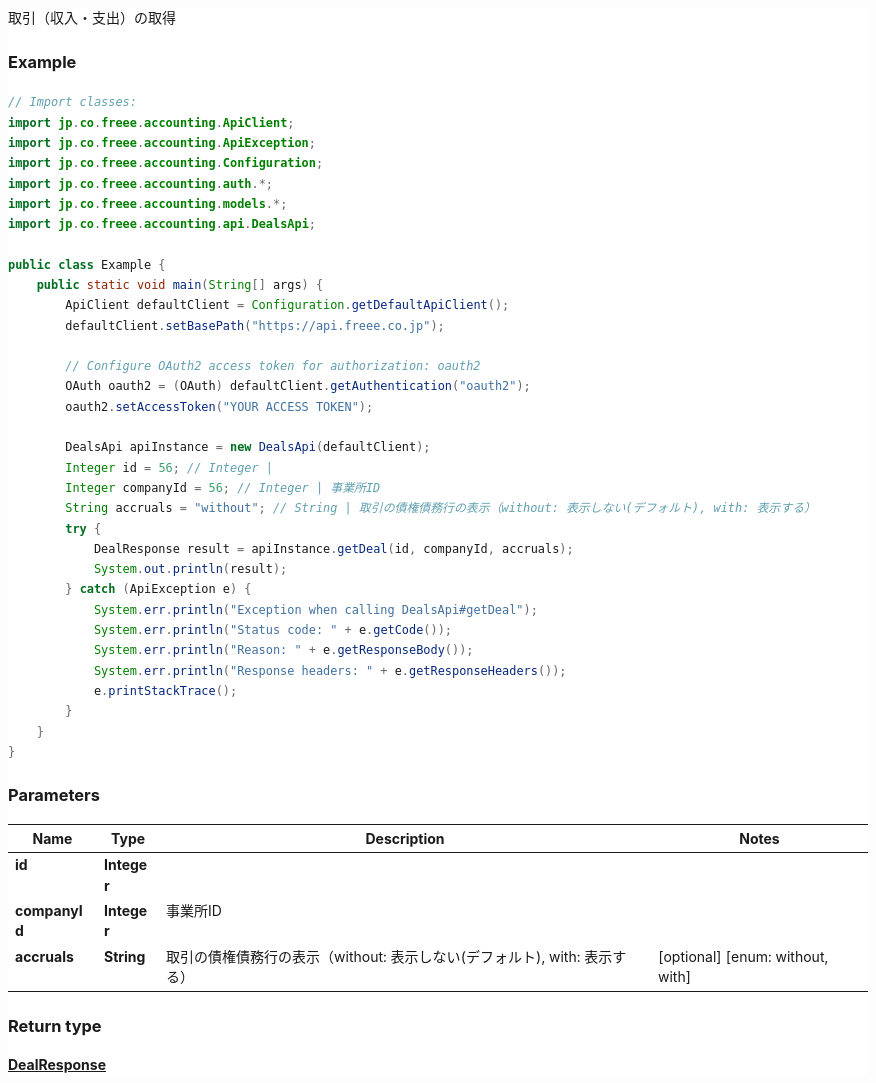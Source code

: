 取引（収入・支出）の取得

### Example

```java
// Import classes:
import jp.co.freee.accounting.ApiClient;
import jp.co.freee.accounting.ApiException;
import jp.co.freee.accounting.Configuration;
import jp.co.freee.accounting.auth.*;
import jp.co.freee.accounting.models.*;
import jp.co.freee.accounting.api.DealsApi;

public class Example {
    public static void main(String[] args) {
        ApiClient defaultClient = Configuration.getDefaultApiClient();
        defaultClient.setBasePath("https://api.freee.co.jp");
        
        // Configure OAuth2 access token for authorization: oauth2
        OAuth oauth2 = (OAuth) defaultClient.getAuthentication("oauth2");
        oauth2.setAccessToken("YOUR ACCESS TOKEN");

        DealsApi apiInstance = new DealsApi(defaultClient);
        Integer id = 56; // Integer | 
        Integer companyId = 56; // Integer | 事業所ID
        String accruals = "without"; // String | 取引の債権債務行の表示（without: 表示しない(デフォルト), with: 表示する）
        try {
            DealResponse result = apiInstance.getDeal(id, companyId, accruals);
            System.out.println(result);
        } catch (ApiException e) {
            System.err.println("Exception when calling DealsApi#getDeal");
            System.err.println("Status code: " + e.getCode());
            System.err.println("Reason: " + e.getResponseBody());
            System.err.println("Response headers: " + e.getResponseHeaders());
            e.printStackTrace();
        }
    }
}
```

### Parameters


Name | Type | Description  | Notes
------------- | ------------- | ------------- | -------------
 **id** | **Integer**|  |
 **companyId** | **Integer**| 事業所ID |
 **accruals** | **String**| 取引の債権債務行の表示（without: 表示しない(デフォルト), with: 表示する） | [optional] [enum: without, with]

### Return type

[**DealResponse**](DealResponse.md)
